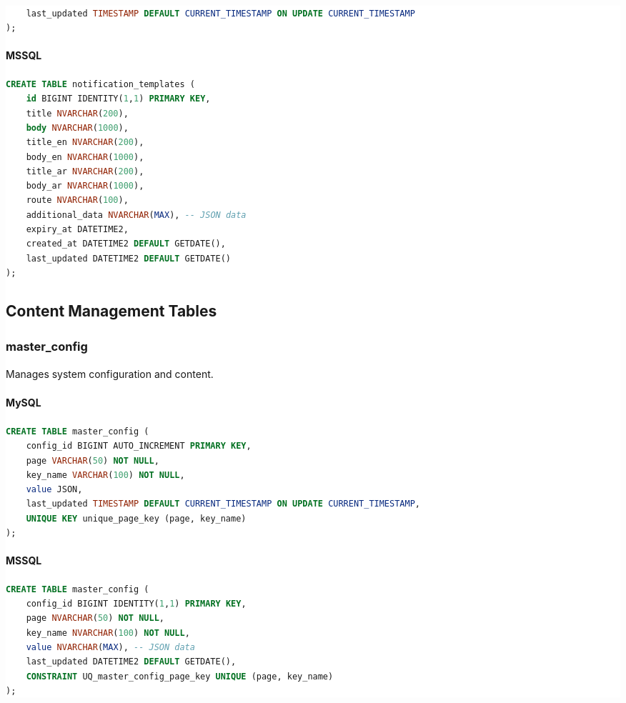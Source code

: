 ```sql
    last_updated TIMESTAMP DEFAULT CURRENT_TIMESTAMP ON UPDATE CURRENT_TIMESTAMP
);
```

#### MSSQL
```sql
CREATE TABLE notification_templates (
    id BIGINT IDENTITY(1,1) PRIMARY KEY,
    title NVARCHAR(200),
    body NVARCHAR(1000),
    title_en NVARCHAR(200),
    body_en NVARCHAR(1000),
    title_ar NVARCHAR(200),
    body_ar NVARCHAR(1000),
    route NVARCHAR(100),
    additional_data NVARCHAR(MAX), -- JSON data
    expiry_at DATETIME2,
    created_at DATETIME2 DEFAULT GETDATE(),
    last_updated DATETIME2 DEFAULT GETDATE()
);
```

## Content Management Tables

### master_config
Manages system configuration and content.

#### MySQL
```sql
CREATE TABLE master_config (
    config_id BIGINT AUTO_INCREMENT PRIMARY KEY,
    page VARCHAR(50) NOT NULL,
    key_name VARCHAR(100) NOT NULL,
    value JSON,
    last_updated TIMESTAMP DEFAULT CURRENT_TIMESTAMP ON UPDATE CURRENT_TIMESTAMP,
    UNIQUE KEY unique_page_key (page, key_name)
);
```

#### MSSQL
```sql
CREATE TABLE master_config (
    config_id BIGINT IDENTITY(1,1) PRIMARY KEY,
    page NVARCHAR(50) NOT NULL,
    key_name NVARCHAR(100) NOT NULL,
    value NVARCHAR(MAX), -- JSON data
    last_updated DATETIME2 DEFAULT GETDATE(),
    CONSTRAINT UQ_master_config_page_key UNIQUE (page, key_name)
);
```
